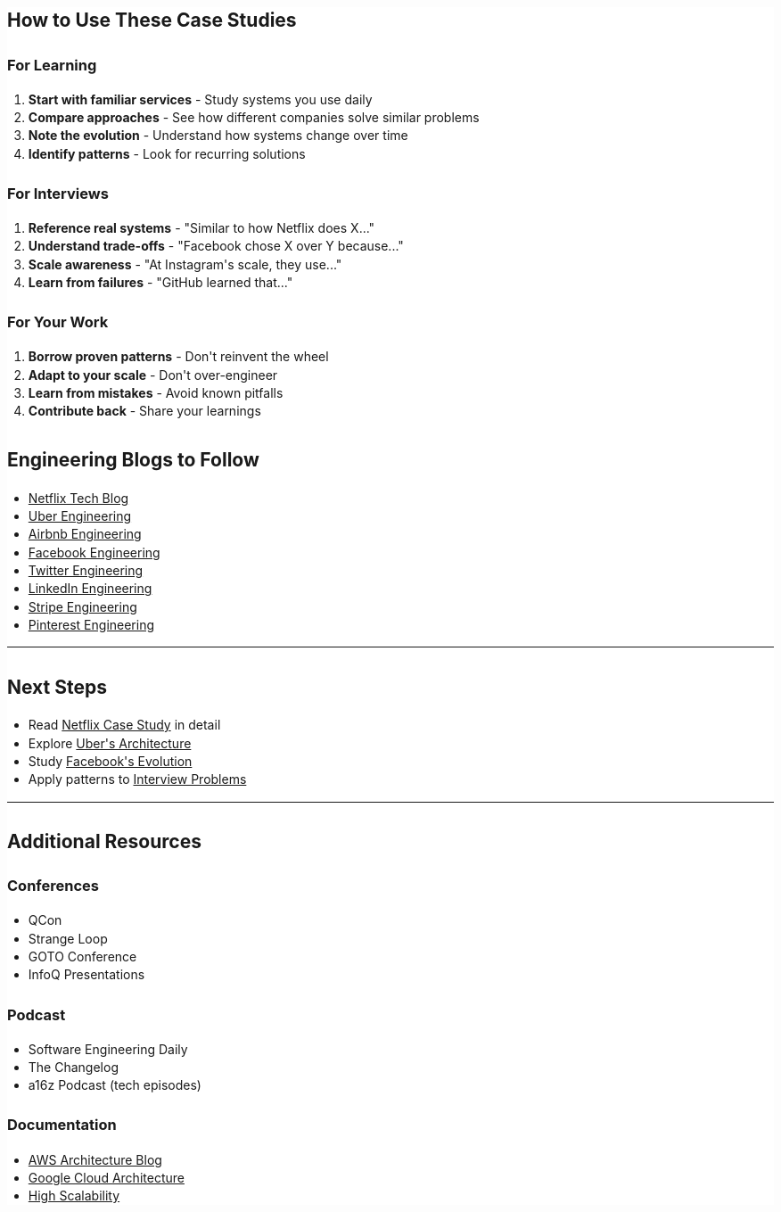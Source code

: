 ## How to Use These Case Studies

### For Learning

1. **Start with familiar services** - Study systems you use daily
2. **Compare approaches** - See how different companies solve similar problems
3. **Note the evolution** - Understand how systems change over time
4. **Identify patterns** - Look for recurring solutions

### For Interviews

1. **Reference real systems** - "Similar to how Netflix does X..."
2. **Understand trade-offs** - "Facebook chose X over Y because..."
3. **Scale awareness** - "At Instagram's scale, they use..."
4. **Learn from failures** - "GitHub learned that..."

### For Your Work

1. **Borrow proven patterns** - Don't reinvent the wheel
2. **Adapt to your scale** - Don't over-engineer
3. **Learn from mistakes** - Avoid known pitfalls
4. **Contribute back** - Share your learnings

## Engineering Blogs to Follow

- [Netflix Tech Blog](https://netflixtechblog.com/)
- [Uber Engineering](https://eng.uber.com/)
- [Airbnb Engineering](https://medium.com/airbnb-engineering)
- [Facebook Engineering](https://engineering.fb.com/)
- [Twitter Engineering](https://blog.twitter.com/engineering/en_us)
- [LinkedIn Engineering](https://engineering.linkedin.com/blog)
- [Stripe Engineering](https://stripe.com/blog/engineering)
- [Pinterest Engineering](https://medium.com/@Pinterest_Engineering)

---

## Next Steps

- Read [Netflix Case Study](/case-studies/netflix) in detail
- Explore [Uber's Architecture](/case-studies/uber)
- Study [Facebook's Evolution](/case-studies/facebook)
- Apply patterns to [Interview Problems](/interview-prep/)

---

## Additional Resources

### Conferences
- QCon
- Strange Loop
- GOTO Conference
- InfoQ Presentations

### Podcast
- Software Engineering Daily
- The Changelog
- a16z Podcast (tech episodes)

### Documentation
- [AWS Architecture Blog](https://aws.amazon.com/blogs/architecture/)
- [Google Cloud Architecture](https://cloud.google.com/architecture)
- [High Scalability](http://highscalability.com/)
